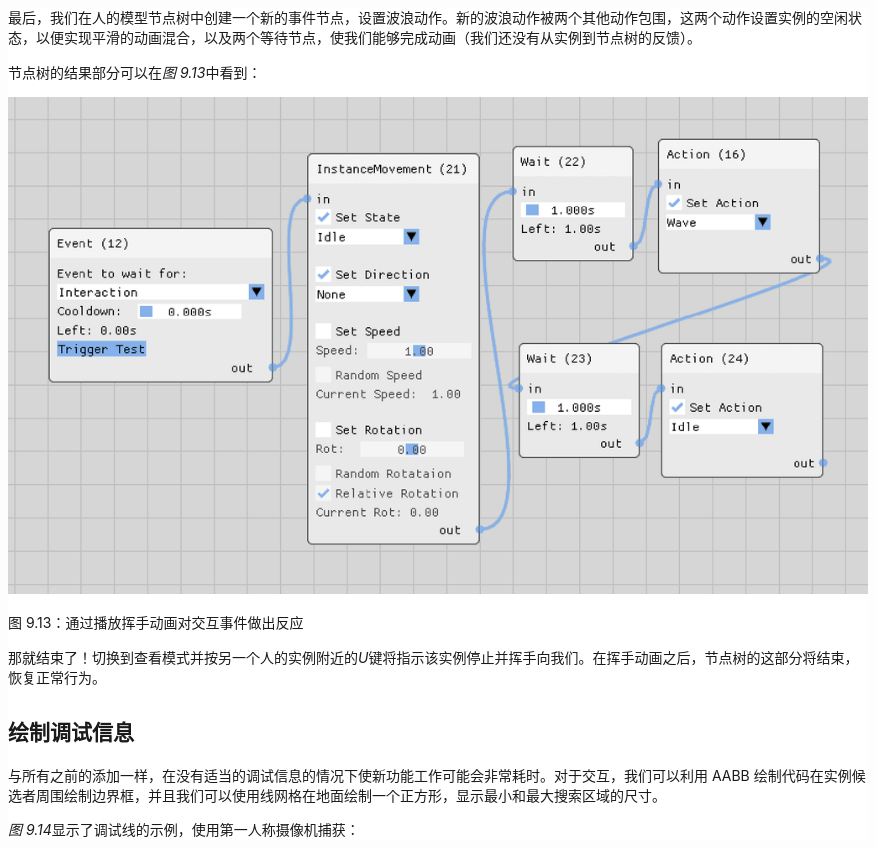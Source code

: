 最后，我们在人的模型节点树中创建一个新的事件节点，设置波浪动作。新的波浪动作被两个其他动作包围，这两个动作设置实例的空闲状态，以便实现平滑的动画混合，以及两个等待节点，使我们能够完成动画（我们还没有从实例到节点树的反馈）。

节点树的结果部分可以在*图 9.13*中看到：

![图 9.13](img/figure_09_13.png)

图 9.13：通过播放挥手动画对交互事件做出反应

那就结束了！切换到查看模式并按另一个人的实例附近的*U*键将指示该实例停止并挥手向我们。在挥手动画之后，节点树的这部分将结束，恢复正常行为。

## 绘制调试信息

与所有之前的添加一样，在没有适当的调试信息的情况下使新功能工作可能会非常耗时。对于交互，我们可以利用 AABB 绘制代码在实例候选者周围绘制边界框，并且我们可以使用线网格在地面绘制一个正方形，显示最小和最大搜索区域的尺寸。

*图 9.14*显示了调试线的示例，使用第一人称摄像机捕获：
